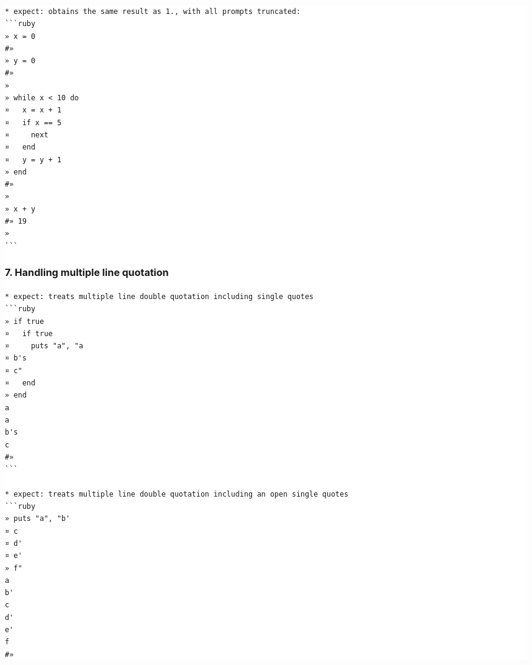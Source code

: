     * expect: obtains the same result as 1., with all prompts truncated:
    ```ruby
    » x = 0
    #»
    » y = 0
    #»
    »
    » while x < 10 do
    ¤   x = x + 1
    ¤   if x == 5
    ¤     next
    ¤   end
    ¤   y = y + 1
    » end
    #»
    »
    » x + y
    #» 19
    »
    ```

### 7. Handling multiple line quotation

    * expect: treats multiple line double quotation including single quotes
    ```ruby
    » if true
    ¤   if true
    ¤     puts "a", "a
    ¤ b's
    ¤ c"
    ¤   end
    » end
    a
    a
    b's
    c
    #»
    ```

    * expect: treats multiple line double quotation including an open single quotes
    ```ruby
    » puts "a", "b'
    ¤ c
    ¤ d'
    ¤ e'
    » f"
    a
    b'
    c
    d'
    e'
    f
    #»

